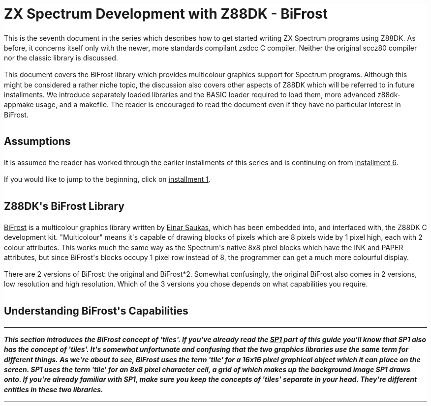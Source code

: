 # ZX Spectrum Development with Z88DK - BiFrost

This is the seventh document in the series which describes how to get started
writing ZX Spectrum programs using Z88DK. As before, it concerns itself only
with the newer, more standards compilant zsdcc C compiler. Neither the original
sccz80 compiler nor the classic library is discussed.

This document covers the BiFrost library which provides multicolour graphics
support for Spectrum programs. Although this might be considered a rather niche
topic, the discussion also covers other aspects of Z88DK which will be referred
to in future installments. We introduce separately loaded libraries and the
BASIC loader required to load them, more advanced z88dk-appmake usage, and a
makefile. The reader is encouraged to read the document even if they have no
particular interest in BiFrost.

## Assumptions

It is assumed the reader has worked through the earlier installments of this
series and is continuing on from [installment 6](https://github.com/z88dk/z88dk/blob/master/doc/ZXSpectrumZSDCCnewlib_06_SomeDetails.md).

If you would like to jump to the beginning, click on [installment 1](https://github.com/z88dk/z88dk/blob/master/doc/ZXSpectrumZSDCCnewlib_01_GettingStarted.md).

## Z88DK's BiFrost Library

[BiFrost](https://spectrumcomputing.co.uk/entry/27405/ZX-Spectrum/BIFROST*_ENGINE)
is a multicolour graphics library written by
[Einar Saukas](https://spectrumcomputing.co.uk/list?label_id=1), which has
been embedded into, and interfaced with, the Z88DK C development
kit. "Multicolour" means it's capable of drawing blocks of pixels which are 8
pixels wide by 1 pixel high, each with 2 colour attributes. This works much the
same way as the Spectrum's native 8x8 pixel blocks which have the INK and PAPER
attributes, but since BiFrost's blocks occupy 1 pixel row instead of 8, the
programmer can get a much more colourful display.

There are 2 versions of BiFrost: the original and BiFrost*2. Somewhat
confusingly, the original BiFrost also comes in 2 versions, low resolution and
high resolution. Which of the 3 versions you chose depends on what capabilities
you require.

## Understanding BiFrost's Capabilities

---

**_This section introduces the BiFrost concept of 'tiles'. If you've already
read the [SP1](https://github.com/z88dk/z88dk/blob/master/doc/ZXSpectrumZSDCCnewlib_SP1_02_SimpleMaskedSprite.md)
part of this guide you'll know that SP1 also has the concept
of 'tiles'. It's somewhat unfortunate and confusing that the two graphics
libraries use the same term for different things. As we're about to see,
BiFrost uses the term 'tile' for a 16x16 pixel graphical object which it can
place on the screen. SP1 uses the term 'tile' for an 8x8 pixel character
cell, a grid of which makes up the background image SP1 draws onto. If
you're already familiar with SP1, make sure you keep the concepts of 'tiles'
separate in your head. They're different entities in these two libraries._**

---
